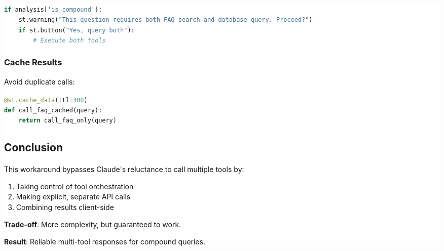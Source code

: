 ```python
if analysis['is_compound']:
    st.warning("This question requires both FAQ search and database query. Proceed?")
    if st.button("Yes, query both"):
        # Execute both tools
```

### Cache Results
Avoid duplicate calls:

```python
@st.cache_data(ttl=300)
def call_faq_cached(query):
    return call_faq_only(query)
```

## Conclusion

This workaround bypasses Claude's reluctance to call multiple tools by:
1. Taking control of tool orchestration
2. Making explicit, separate API calls
3. Combining results client-side

**Trade-off**: More complexity, but guaranteed to work.

**Result**: Reliable multi-tool responses for compound queries.
